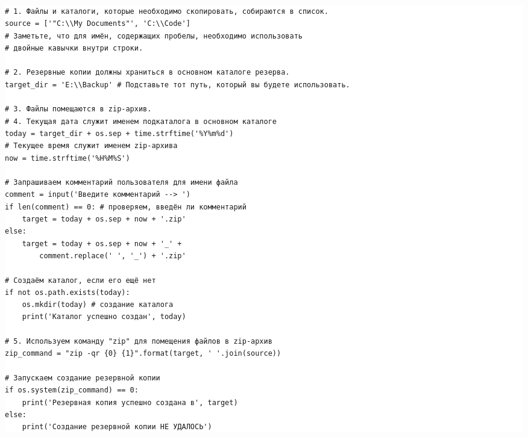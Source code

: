     # 1. Файлы и каталоги, которые необходимо скопировать, собираются в список.
    source = ['"C:\\My Documents"', 'C:\\Code']
    # Заметьте, что для имён, содержащих пробелы, необходимо использовать 
    # двойные кавычки внутри строки.

    # 2. Резервные копии должны храниться в основном каталоге резерва.
    target_dir = 'E:\\Backup' # Подставьте тот путь, который вы будете использовать.

    # 3. Файлы помещаются в zip-архив.
    # 4. Текущая дата служит именем подкаталога в основном каталоге
    today = target_dir + os.sep + time.strftime('%Y%m%d')
    # Текущее время служит именем zip-архива
    now = time.strftime('%H%M%S')

    # Запрашиваем комментарий пользователя для имени файла
    comment = input('Введите комментарий --> ')
    if len(comment) == 0: # проверяем, введён ли комментарий
        target = today + os.sep + now + '.zip'
    else:
        target = today + os.sep + now + '_' +
            comment.replace(' ', '_') + '.zip'

    # Создаём каталог, если его ещё нет
    if not os.path.exists(today):
        os.mkdir(today) # создание каталога
        print('Каталог успешно создан', today)

    # 5. Используем команду "zip" для помещения файлов в zip-архив
    zip_command = "zip -qr {0} {1}".format(target, ' '.join(source))

    # Запускаем создание резервной копии
    if os.system(zip_command) == 0:
        print('Резервная копия успешно создана в', target)
    else:
        print('Создание резервной копии НЕ УДАЛОСЬ')
